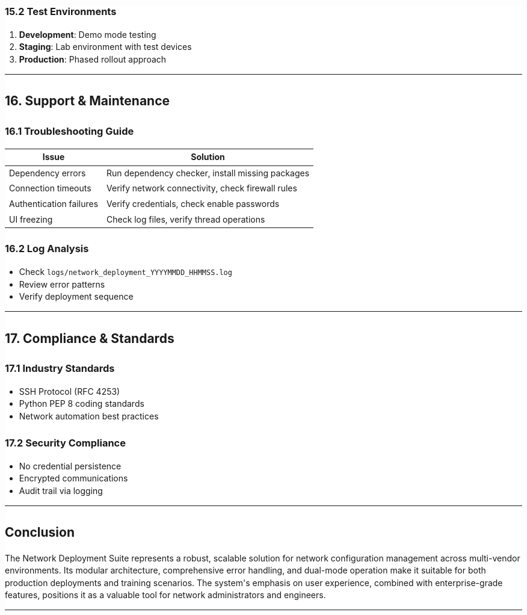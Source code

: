 ### 15.2 Test Environments
1. **Development**: Demo mode testing
2. **Staging**: Lab environment with test devices
3. **Production**: Phased rollout approach

---

## 16. Support & Maintenance

### 16.1 Troubleshooting Guide
| Issue | Solution |
|-------|----------|
| Dependency errors | Run dependency checker, install missing packages |
| Connection timeouts | Verify network connectivity, check firewall rules |
| Authentication failures | Verify credentials, check enable passwords |
| UI freezing | Check log files, verify thread operations |

### 16.2 Log Analysis
- Check `logs/network_deployment_YYYYMMDD_HHMMSS.log`
- Review error patterns
- Verify deployment sequence

---

## 17. Compliance & Standards

### 17.1 Industry Standards
- SSH Protocol (RFC 4253)
- Python PEP 8 coding standards
- Network automation best practices

### 17.2 Security Compliance
- No credential persistence
- Encrypted communications
- Audit trail via logging

---

## Conclusion

The Network Deployment Suite represents a robust, scalable solution for network configuration management across multi-vendor environments. Its modular architecture, comprehensive error handling, and dual-mode operation make it suitable for both production deployments and training scenarios. The system's emphasis on user experience, combined with enterprise-grade features, positions it as a valuable tool for network administrators and engineers.

---